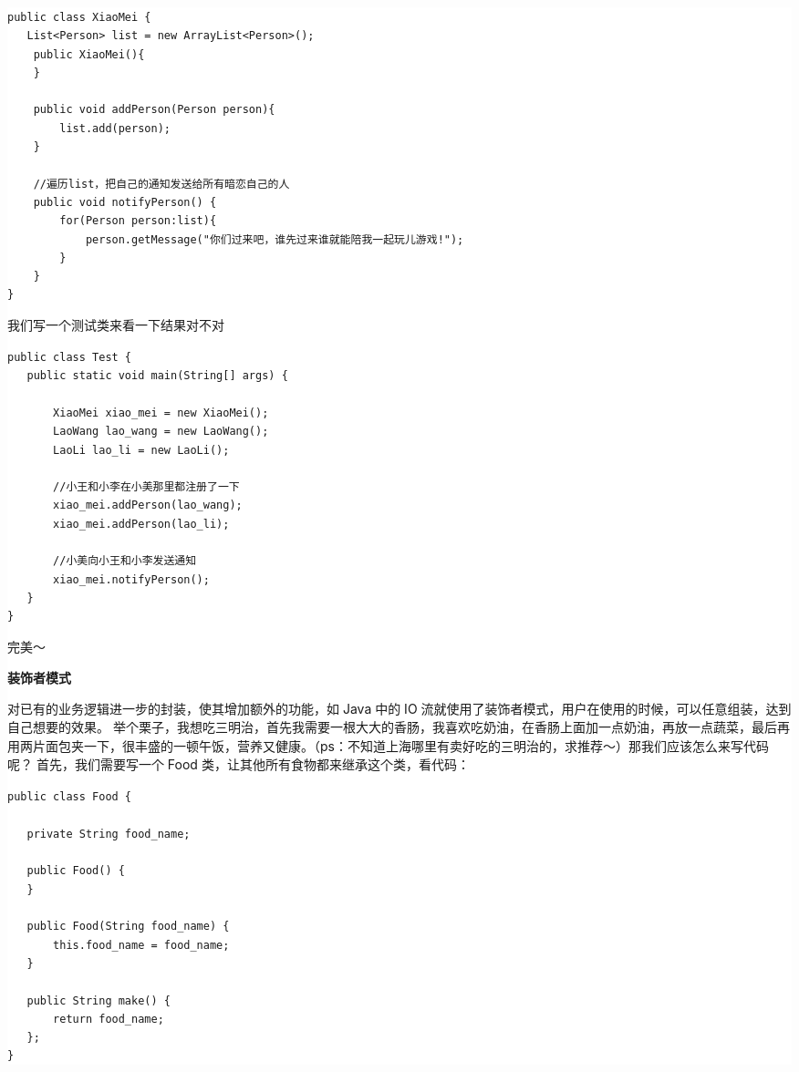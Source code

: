 ```
public class XiaoMei {
   List<Person> list = new ArrayList<Person>();
    public XiaoMei(){
    }

    public void addPerson(Person person){
        list.add(person);
    }

    //遍历list，把自己的通知发送给所有暗恋自己的人
    public void notifyPerson() {
        for(Person person:list){
            person.getMessage("你们过来吧，谁先过来谁就能陪我一起玩儿游戏!");
        }
    }
}

```

我们写一个测试类来看一下结果对不对

```
public class Test {
   public static void main(String[] args) {

       XiaoMei xiao_mei = new XiaoMei();
       LaoWang lao_wang = new LaoWang();
       LaoLi lao_li = new LaoLi();

       //小王和小李在小美那里都注册了一下
       xiao_mei.addPerson(lao_wang);
       xiao_mei.addPerson(lao_li);

       //小美向小王和小李发送通知
       xiao_mei.notifyPerson();
   }
}

```

完美～

**装饰者模式**

对已有的业务逻辑进一步的封装，使其增加额外的功能，如 Java 中的 IO 流就使用了装饰者模式，用户在使用的时候，可以任意组装，达到自己想要的效果。 举个栗子，我想吃三明治，首先我需要一根大大的香肠，我喜欢吃奶油，在香肠上面加一点奶油，再放一点蔬菜，最后再用两片面包夹一下，很丰盛的一顿午饭，营养又健康。（ps：不知道上海哪里有卖好吃的三明治的，求推荐～）那我们应该怎么来写代码呢？ 首先，我们需要写一个 Food 类，让其他所有食物都来继承这个类，看代码：

```
public class Food {

   private String food_name;

   public Food() {
   }

   public Food(String food_name) {
       this.food_name = food_name;
   }

   public String make() {
       return food_name;
   };
}

```
